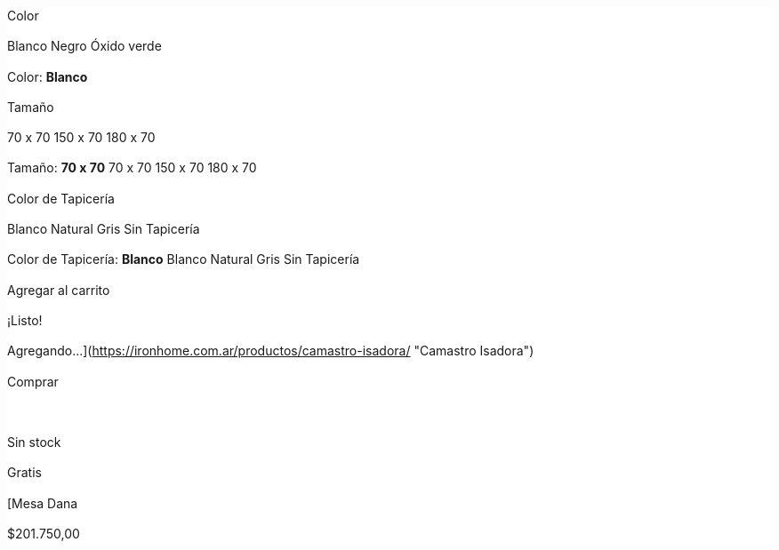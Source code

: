 Color

Blanco
Negro
Óxido
verde

Color: **Blanco**
![](data:image/gif;base64,R0lGODlhAQABAAAAACH5BAEKAAEALAAAAAABAAEAAAICTAEAOw==)
![](data:image/gif;base64,R0lGODlhAQABAAAAACH5BAEKAAEALAAAAAABAAEAAAICTAEAOw==)
![](data:image/gif;base64,R0lGODlhAQABAAAAACH5BAEKAAEALAAAAAABAAEAAAICTAEAOw==)
![](data:image/gif;base64,R0lGODlhAQABAAAAACH5BAEKAAEALAAAAAABAAEAAAICTAEAOw==)

Tamaño

70 x 70
150 x 70
180 x 70

Tamaño: **70 x 70**
70 x 70
150 x 70
180 x 70

Color de Tapicería

Blanco
Natural
Gris
Sin Tapicería

Color de Tapicería: **Blanco**
Blanco
Natural
Gris
Sin Tapicería

Agregar al carrito

¡Listo!

Agregando...](https://ironhome.com.ar/productos/camastro-isadora/ "Camastro Isadora")

Comprar

[![Mesa Dana](data:image/gif;base64,R0lGODlhAQABAAAAACH5BAEKAAEALAAAAAABAAEAAAICTAEAOw==)![Mesa Dana](data:image/gif;base64,R0lGODlhAQABAAAAACH5BAEKAAEALAAAAAABAAEAAAICTAEAOw==)](https://ironhome.com.ar/productos/mesa-dana/ "Mesa Dana")

Sin stock

Gratis

[Mesa Dana

$201.750,00
